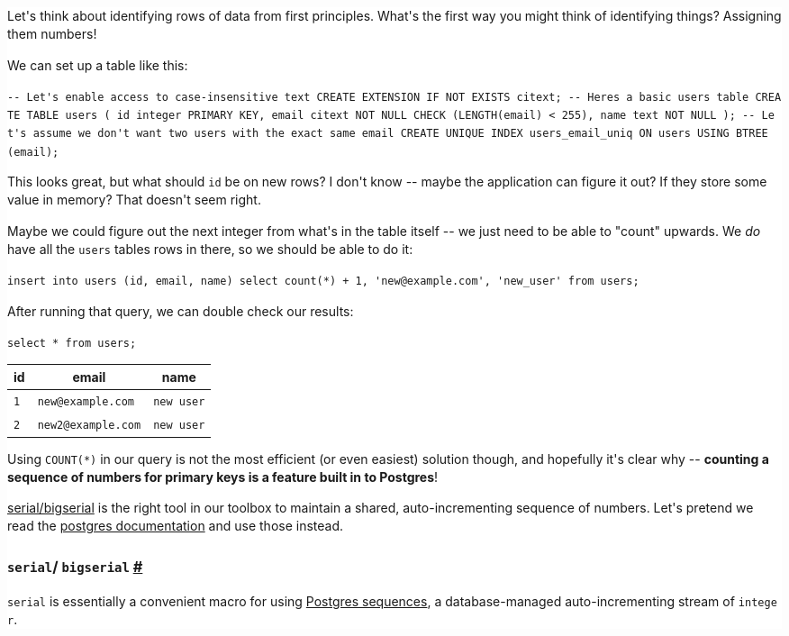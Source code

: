 Let's think about identifying rows of data from first principles. What's the first way you might think of identifying things? Assigning them numbers!

We can set up a table like this:

`
-- Let's enable access to case-insensitive text
CREATE EXTENSION IF NOT EXISTS citext;
-- Heres a basic users table
CREATE TABLE users (
id integer PRIMARY KEY,
email citext NOT NULL CHECK (LENGTH(email) < 255),
name text NOT NULL
);
-- Let's assume we don't want two users with the exact same email
CREATE UNIQUE INDEX users_email_uniq ON users USING BTREE (email);
`

This looks great, but what should `id` be on new rows? I don't know -- maybe the application can figure it out? If they store some value in memory? That doesn't seem right.

Maybe we could figure out the next integer from what's in the table itself -- we just need to be able to "count" upwards. We _do_ have all the `users` tables rows in there, so we should be able to do it:

`
insert into users
(id, email, name)
select count(*) + 1, 'new@example.com', 'new_user' from users;
`

After running that query, we can double check our results:

`
select * from users;
`

| id | email | name |
| --- | --- | --- |
| `1` | `new@example.com` | `new user` |
| `2` | `new2@example.com` | `new user` |

Using `COUNT(*)` in our query is not the most efficient (or even easiest) solution though, and hopefully it's clear why -- **counting a sequence of numbers for primary keys is a feature built in to Postgres**!

[serial/bigserial](https://www.postgresql.org/docs/current/datatype-numeric.html#DATATYPE-SERIAL) is the right tool in our toolbox to maintain a shared, auto-incrementing sequence of numbers. Let's pretend we read the [postgres documentation](https://www.postgresql.org/docs) and use those instead.

### `serial`/ `bigserial` [\#](https://supabase.com/blog/choosing-a-postgres-primary-key\#serialbigserial)

`serial` is essentially a convenient macro for using [Postgres sequences](https://www.postgresql.org/docs/current/sql-createsequence.html), a database-managed auto-incrementing stream of `integer`.
